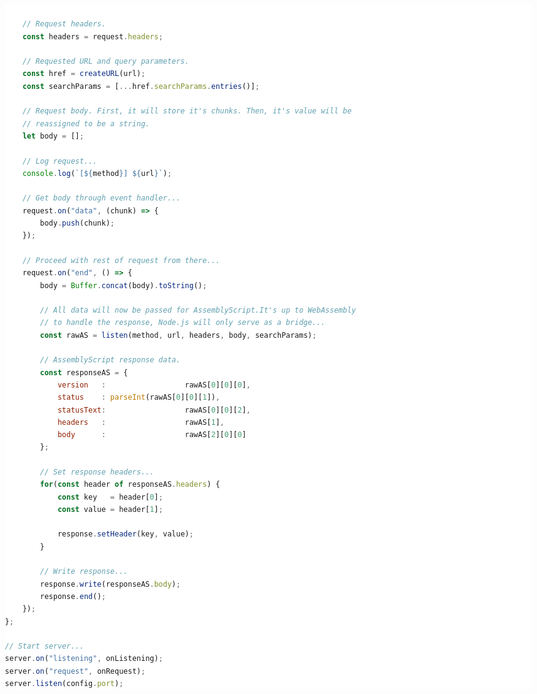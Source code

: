 ```javascript

	// Request headers.
	const headers = request.headers;
	
	// Requested URL and query parameters.
	const href = createURL(url);
	const searchParams = [...href.searchParams.entries()];

	// Request body. First, it will store it's chunks. Then, it's value will be
	// reassigned to be a string.
	let body = [];

	// Log request...
	console.log(`[${method}] ${url}`);

	// Get body through event handler...
	request.on("data", (chunk) => {
		body.push(chunk);
	});

	// Proceed with rest of request from there...
	request.on("end", () => {
		body = Buffer.concat(body).toString();

		// All data will now be passed for AssemblyScript.It's up to WebAssembly
		// to handle the response, Node.js will only serve as a bridge...
		const rawAS = listen(method, url, headers, body, searchParams);

		// AssemblyScript response data.
		const responseAS = {
			version   : 				 rawAS[0][0][0],
			status    : parseInt(rawAS[0][0][1]),
			statusText: 				 rawAS[0][0][2],
			headers   : 				 rawAS[1],
			body      : 				 rawAS[2][0][0]
		};

		// Set response headers...
		for(const header of responseAS.headers) {
			const key   = header[0];
			const value = header[1];

			response.setHeader(key, value);
		}

		// Write response...
		response.write(responseAS.body);
		response.end();
	});
};

// Start server...
server.on("listening", onListening);
server.on("request", onRequest);
server.listen(config.port);
```
